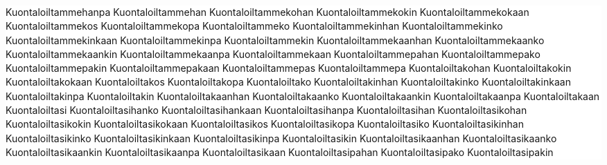 Kuontaloiltammehanpa
Kuontaloiltammehan
Kuontaloiltammekohan
Kuontaloiltammekokin
Kuontaloiltammekokaan
Kuontaloiltammekos
Kuontaloiltammekopa
Kuontaloiltammeko
Kuontaloiltammekinhan
Kuontaloiltammekinko
Kuontaloiltammekinkaan
Kuontaloiltammekinpa
Kuontaloiltammekin
Kuontaloiltammekaanhan
Kuontaloiltammekaanko
Kuontaloiltammekaankin
Kuontaloiltammekaanpa
Kuontaloiltammekaan
Kuontaloiltammepahan
Kuontaloiltammepako
Kuontaloiltammepakin
Kuontaloiltammepakaan
Kuontaloiltammepas
Kuontaloiltammepa
Kuontaloiltakohan
Kuontaloiltakokin
Kuontaloiltakokaan
Kuontaloiltakos
Kuontaloiltakopa
Kuontaloiltako
Kuontaloiltakinhan
Kuontaloiltakinko
Kuontaloiltakinkaan
Kuontaloiltakinpa
Kuontaloiltakin
Kuontaloiltakaanhan
Kuontaloiltakaanko
Kuontaloiltakaankin
Kuontaloiltakaanpa
Kuontaloiltakaan
Kuontaloiltasi
Kuontaloiltasihanko
Kuontaloiltasihankaan
Kuontaloiltasihanpa
Kuontaloiltasihan
Kuontaloiltasikohan
Kuontaloiltasikokin
Kuontaloiltasikokaan
Kuontaloiltasikos
Kuontaloiltasikopa
Kuontaloiltasiko
Kuontaloiltasikinhan
Kuontaloiltasikinko
Kuontaloiltasikinkaan
Kuontaloiltasikinpa
Kuontaloiltasikin
Kuontaloiltasikaanhan
Kuontaloiltasikaanko
Kuontaloiltasikaankin
Kuontaloiltasikaanpa
Kuontaloiltasikaan
Kuontaloiltasipahan
Kuontaloiltasipako
Kuontaloiltasipakin